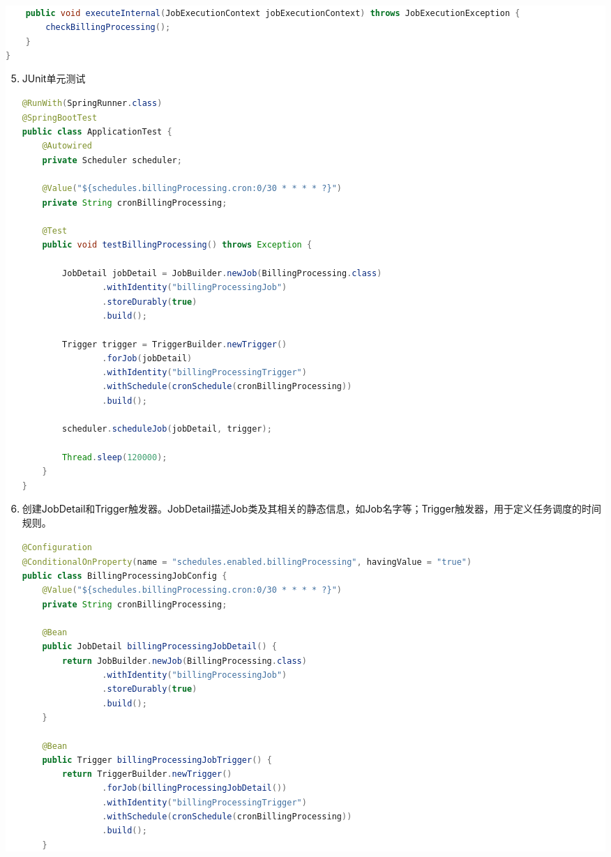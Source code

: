    ```java
       public void executeInternal(JobExecutionContext jobExecutionContext) throws JobExecutionException {
           checkBillingProcessing();
       }
   }
   ```

5. JUnit单元测试

   ```java
   @RunWith(SpringRunner.class)
   @SpringBootTest
   public class ApplicationTest {
       @Autowired
       private Scheduler scheduler;
   
       @Value("${schedules.billingProcessing.cron:0/30 * * * * ?}")
       private String cronBillingProcessing;
   
       @Test
       public void testBillingProcessing() throws Exception {
   
           JobDetail jobDetail = JobBuilder.newJob(BillingProcessing.class)
                   .withIdentity("billingProcessingJob")
                   .storeDurably(true)
                   .build();
   
           Trigger trigger = TriggerBuilder.newTrigger()
                   .forJob(jobDetail)
                   .withIdentity("billingProcessingTrigger")
                   .withSchedule(cronSchedule(cronBillingProcessing))
                   .build();
   
           scheduler.scheduleJob(jobDetail, trigger);
   
           Thread.sleep(120000);
       }
   }
   ```

6. 创建JobDetail和Trigger触发器。JobDetail描述Job类及其相关的静态信息，如Job名字等；Trigger触发器，用于定义任务调度的时间规则。

   ```java
   @Configuration
   @ConditionalOnProperty(name = "schedules.enabled.billingProcessing", havingValue = "true")
   public class BillingProcessingJobConfig {
       @Value("${schedules.billingProcessing.cron:0/30 * * * * ?}")
       private String cronBillingProcessing;
   
       @Bean
       public JobDetail billingProcessingJobDetail() {
           return JobBuilder.newJob(BillingProcessing.class)
                   .withIdentity("billingProcessingJob")
                   .storeDurably(true)
                   .build();
       }
   
       @Bean
       public Trigger billingProcessingJobTrigger() {
           return TriggerBuilder.newTrigger()
                   .forJob(billingProcessingJobDetail())
                   .withIdentity("billingProcessingTrigger")
                   .withSchedule(cronSchedule(cronBillingProcessing))
                   .build();
       }
   ```